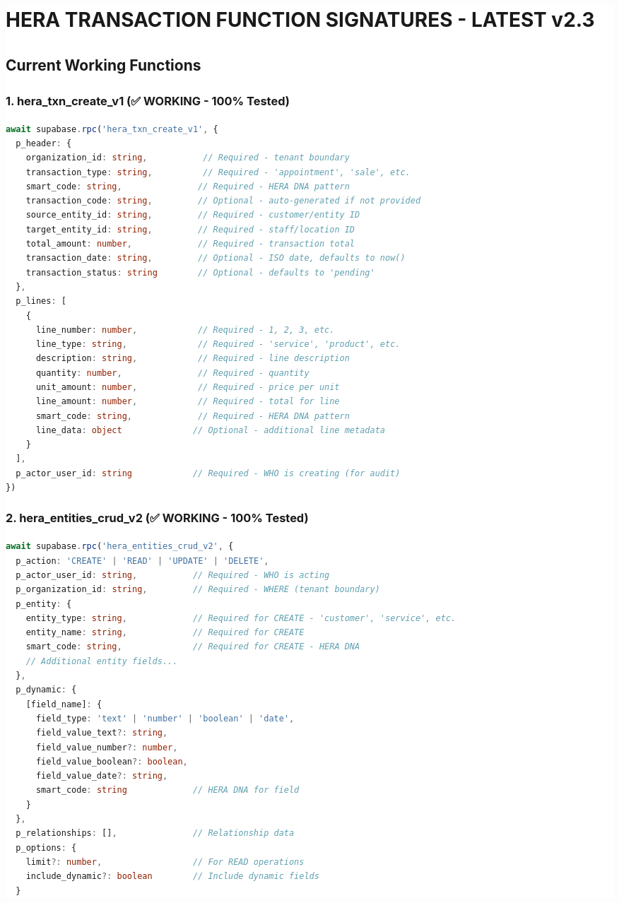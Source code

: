 # HERA TRANSACTION FUNCTION SIGNATURES - LATEST v2.3

## Current Working Functions

### 1. hera_txn_create_v1 (✅ WORKING - 100% Tested)
```typescript
await supabase.rpc('hera_txn_create_v1', {
  p_header: {
    organization_id: string,           // Required - tenant boundary
    transaction_type: string,          // Required - 'appointment', 'sale', etc.
    smart_code: string,               // Required - HERA DNA pattern
    transaction_code: string,         // Optional - auto-generated if not provided
    source_entity_id: string,         // Required - customer/entity ID
    target_entity_id: string,         // Required - staff/location ID
    total_amount: number,             // Required - transaction total
    transaction_date: string,         // Optional - ISO date, defaults to now()
    transaction_status: string        // Optional - defaults to 'pending'
  },
  p_lines: [
    {
      line_number: number,            // Required - 1, 2, 3, etc.
      line_type: string,              // Required - 'service', 'product', etc.
      description: string,            // Required - line description
      quantity: number,               // Required - quantity
      unit_amount: number,            // Required - price per unit
      line_amount: number,            // Required - total for line
      smart_code: string,             // Required - HERA DNA pattern
      line_data: object              // Optional - additional line metadata
    }
  ],
  p_actor_user_id: string            // Required - WHO is creating (for audit)
})
```

### 2. hera_entities_crud_v2 (✅ WORKING - 100% Tested)
```typescript
await supabase.rpc('hera_entities_crud_v2', {
  p_action: 'CREATE' | 'READ' | 'UPDATE' | 'DELETE',
  p_actor_user_id: string,           // Required - WHO is acting
  p_organization_id: string,         // Required - WHERE (tenant boundary)
  p_entity: {
    entity_type: string,             // Required for CREATE - 'customer', 'service', etc.
    entity_name: string,             // Required for CREATE
    smart_code: string,              // Required for CREATE - HERA DNA
    // Additional entity fields...
  },
  p_dynamic: {
    [field_name]: {
      field_type: 'text' | 'number' | 'boolean' | 'date',
      field_value_text?: string,
      field_value_number?: number,
      field_value_boolean?: boolean,
      field_value_date?: string,
      smart_code: string             // HERA DNA for field
    }
  },
  p_relationships: [],               // Relationship data
  p_options: {
    limit?: number,                  // For READ operations
    include_dynamic?: boolean        // Include dynamic fields
  }
```